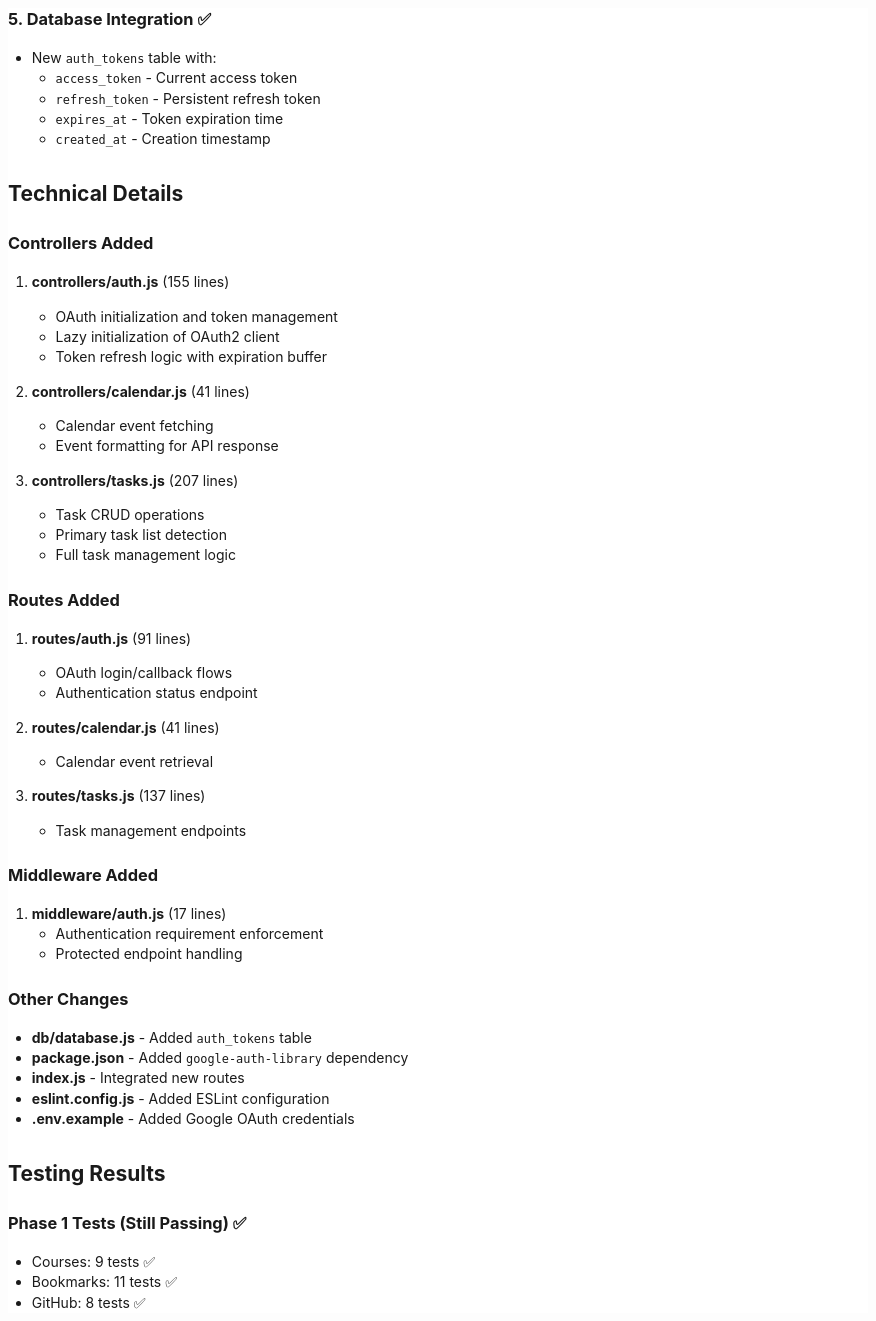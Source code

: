 ### 5. Database Integration ✅
- New `auth_tokens` table with:
  - `access_token` - Current access token
  - `refresh_token` - Persistent refresh token
  - `expires_at` - Token expiration time
  - `created_at` - Creation timestamp

## Technical Details

### Controllers Added
1. **controllers/auth.js** (155 lines)
   - OAuth initialization and token management
   - Lazy initialization of OAuth2 client
   - Token refresh logic with expiration buffer

2. **controllers/calendar.js** (41 lines)
   - Calendar event fetching
   - Event formatting for API response

3. **controllers/tasks.js** (207 lines)
   - Task CRUD operations
   - Primary task list detection
   - Full task management logic

### Routes Added
1. **routes/auth.js** (91 lines)
   - OAuth login/callback flows
   - Authentication status endpoint

2. **routes/calendar.js** (41 lines)
   - Calendar event retrieval

3. **routes/tasks.js** (137 lines)
   - Task management endpoints

### Middleware Added
1. **middleware/auth.js** (17 lines)
   - Authentication requirement enforcement
   - Protected endpoint handling

### Other Changes
- **db/database.js** - Added `auth_tokens` table
- **package.json** - Added `google-auth-library` dependency
- **index.js** - Integrated new routes
- **eslint.config.js** - Added ESLint configuration
- **.env.example** - Added Google OAuth credentials

## Testing Results

### Phase 1 Tests (Still Passing) ✅
- Courses: 9 tests ✅
- Bookmarks: 11 tests ✅
- GitHub: 8 tests ✅
